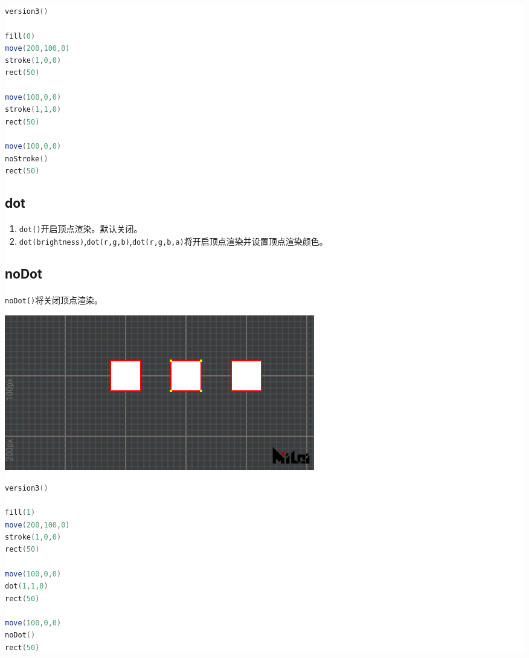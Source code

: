 ```lua:stroke.lua
version3()

fill(0)
move(200,100,0)
stroke(1,0,0)
rect(50)

move(100,0,0)
stroke(1,1,0)
rect(50)

move(100,0,0)
noStroke()
rect(50)
```


## dot

1. `dot()`开启顶点渲染。默认关闭。
1. `dot(brightness)`,`dot(r,g,b)`,`dot(r,g,b,a)`将开启顶点渲染并设置顶点渲染颜色。

## noDot

`noDot()`将关闭顶点渲染。

![result_of_below](funcex/output_00042.png)

```lua:dot.lua
version3()

fill(1)
move(200,100,0)
stroke(1,0,0)
rect(50)

move(100,0,0)
dot(1,1,0)
rect(50)

move(100,0,0)
noDot()
rect(50)
```

